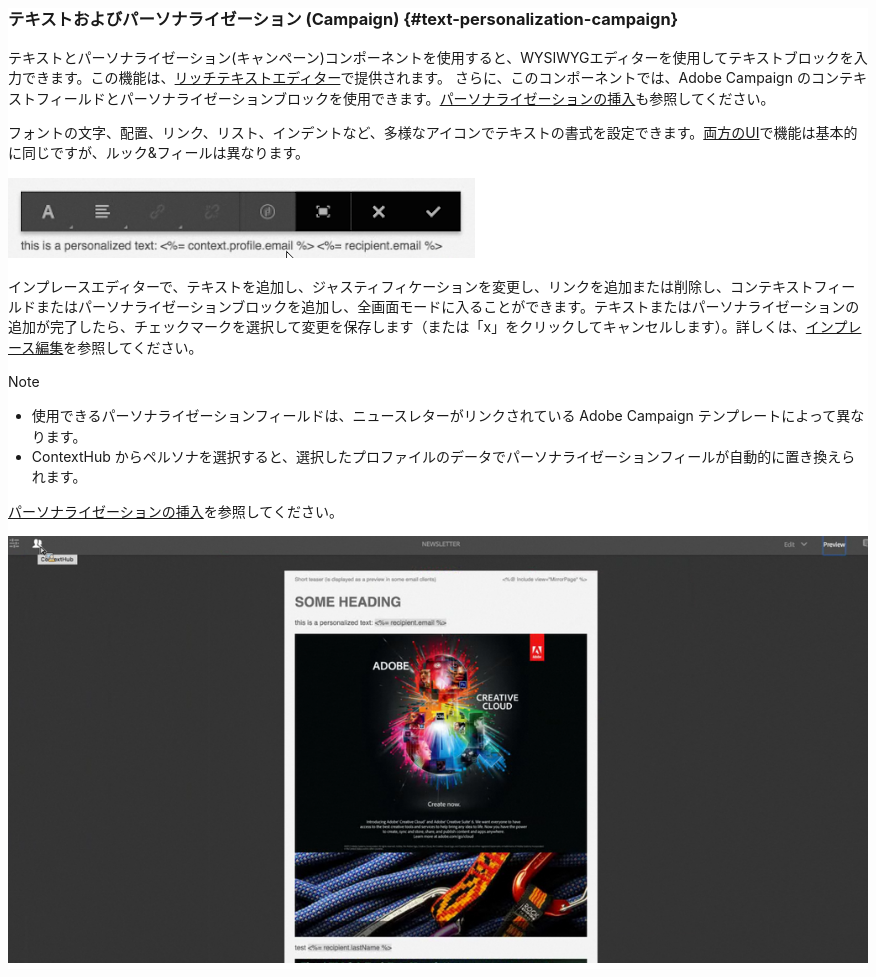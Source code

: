 
### テキストおよびパーソナライゼーション (Campaign) {#text-personalization-campaign}

テキストとパーソナライゼーション(キャンペーン)コンポーネントを使用すると、WYSIWYGエディターを使用してテキストブロックを入力できます。この機能は、[リッチテキストエディター](/help/sites-authoring/rich-text-editor.md)で提供されます。 さらに、このコンポーネントでは、Adobe Campaign のコンテキストフィールドとパーソナライゼーションブロックを使用できます。[パーソナライゼーションの挿入](/help/sites-authoring/campaign.md#inserting-personalization)も参照してください。

フォントの文字、配置、リンク、リスト、インデントなど、多様なアイコンでテキストの書式を設定できます。[両方のUI](/help/sites-authoring/editing-content.md)で機能は基本的に同じですが、ルック&amp;フィールは異なります。

![chlimage_1-115](assets/chlimage_1-115.png)

インプレースエディターで、テキストを追加し、ジャスティフィケーションを変更し、リンクを追加または削除し、コンテキストフィールドまたはパーソナライゼーションブロックを追加し、全画面モードに入ることができます。テキストまたはパーソナライゼーションの追加が完了したら、チェックマークを選択して変更を保存します（または「x」をクリックしてキャンセルします）。詳しくは、[インプレース編集](/help/sites-authoring/editing-content.md#edit-configure-copy-cut-delete-paste)を参照してください。

>[!NOTE]
>
>* 使用できるパーソナライゼーションフィールドは、ニュースレターがリンクされている Adobe Campaign テンプレートによって異なります。
>* ContextHub からペルソナを選択すると、選択したプロファイルのデータでパーソナライゼーションフィールが自動的に置き換えられます。

>
>
[パーソナライゼーションの挿入](/help/sites-authoring/campaign.md#inserting-personalization)を参照してください。

![chlimage_1-116](assets/chlimage_1-116.png)
